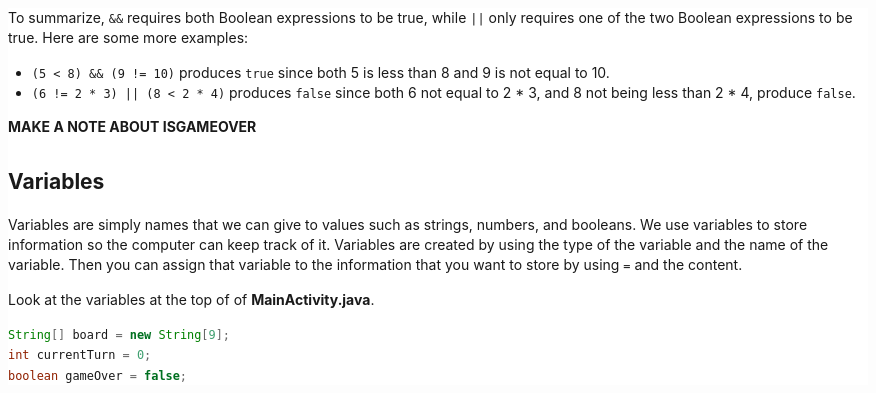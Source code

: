 To summarize, `&&` requires both Boolean expressions to be true, while `||` only requires one of the two Boolean expressions to be true. Here are some more examples:
- `(5 < 8) && (9 != 10)` produces `true` since both 5 is less than 8 and 9 is not equal to 10.
- `(6 != 2 * 3) || (8 < 2 * 4)` produces `false` since both 6 not equal to 2 * 3, and 8 not being less than 2 * 4, produce `false`.

**MAKE A NOTE ABOUT ISGAMEOVER**

## Variables

Variables are simply names that we can give to values such as strings, numbers, and booleans. We use variables to store information so the computer can keep track of it. Variables are created by using the type of the variable and the name of the variable. Then you can assign that variable to the information that you want to store by using `=` and the content.

Look at the variables at the top of of **MainActivity.java**.

```java
String[] board = new String[9];
int currentTurn = 0;
boolean gameOver = false;
```
